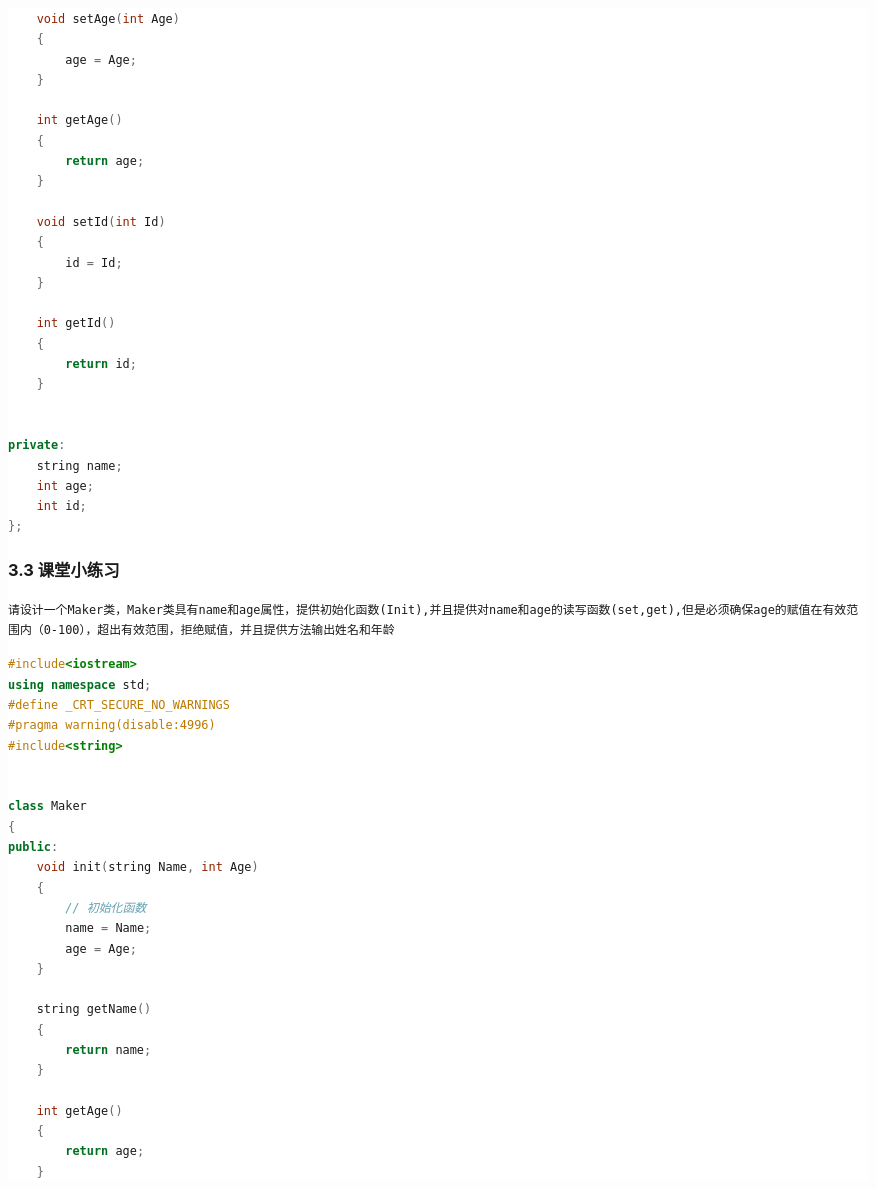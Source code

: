 ```cpp
	void setAge(int Age)
	{
		age = Age;
	}

	int getAge()
	{
		return age;
	}

	void setId(int Id)
	{
		id = Id;
	}

	int getId()
	{
		return id; 
	}


private:
	string name;
	int age;
	int id;
};


```

### 3.3 课堂小练习

```
请设计一个Maker类，Maker类具有name和age属性，提供初始化函数(Init),并且提供对name和age的读写函数(set,get),但是必须确保age的赋值在有效范围内（0-100），超出有效范围，拒绝赋值，并且提供方法输出姓名和年龄
```

```cpp
#include<iostream>
using namespace std;
#define _CRT_SECURE_NO_WARNINGS
#pragma warning(disable:4996)
#include<string>


class Maker
{
public:
	void init(string Name, int Age)
	{
		// 初始化函数
		name = Name;
		age = Age;
	}

	string getName()
	{
		return name;
	}

	int getAge()
	{
		return age;
	}
```